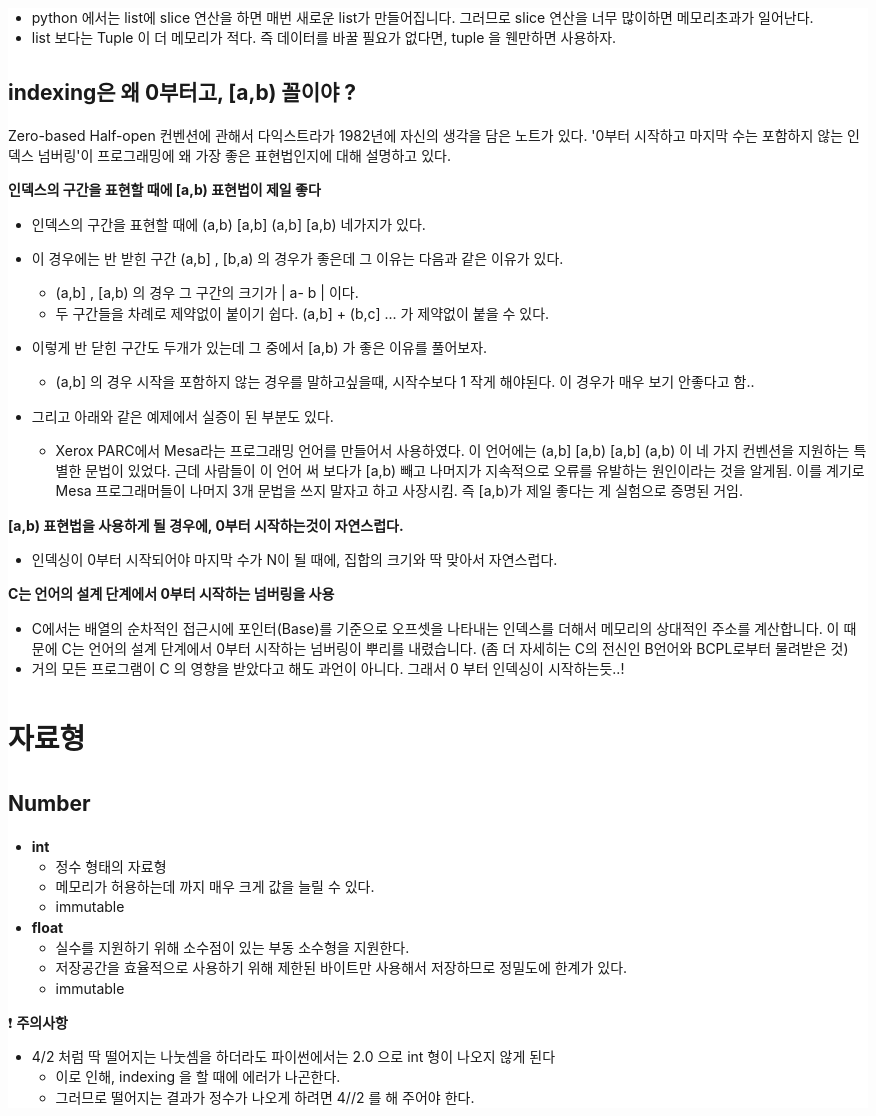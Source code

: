 - python 에서는 list에 slice 연산을 하면 매번 새로운 list가 만들어집니다. 그러므로 slice 연산을 너무 많이하면 메모리초과가 일어난다.
- list 보다는 Tuple 이 더 메모리가 적다. 즉 데이터를 바꿀 필요가 없다면, tuple 을 웬만하면 사용하자.

## indexing은 왜 0부터고, \[a,b\) 꼴이야 ?

Zero-based Half-open 컨벤션에 관해서 다익스트라가 1982년에 자신의 생각을 담은 노트가 있다. '0부터 시작하고 마지막 수는 포함하지 않는 인덱스 넘버링'이 프로그래밍에 왜 가장 좋은 표현법인지에 대해 설명하고 있다.



**인덱스의 구간을 표현할 때에 [a,b) 표현법이 제일 좋다**

- 인덱스의 구간을 표현할 때에 (a,b) \[a,b\] \(a,b\] \[a,b\) 네가지가 있다.
- 이 경우에는 반 받힌 구간 \(a,b\] , \[b,a\) 의 경우가 좋은데 그 이유는 다음과 같은 이유가 있다.
    - \(a,b\] , \[a,b\) 의 경우 그 구간의 크기가 \| a- b \| 이다. 
    - 두 구간들을 차례로 제약없이 붙이기 쉽다. \(a,b\] + \(b,c\] ... 가 제약없이 붙을 수 있다.
- 이렇게 반 닫힌 구간도 두개가 있는데 그 중에서 \[a,b\) 가 좋은 이유를 풀어보자.
    - \(a,b\] 의 경우 시작을 포함하지 않는 경우를 말하고싶을때, 시작수보다 1 작게 해야된다. 이 경우가 매우 보기 안좋다고 함..
    
- 그리고 아래와 같은 예제에서 실증이 된 부분도 있다.
    - Xerox PARC에서 Mesa라는 프로그래밍 언어를 만들어서 사용하였다. 이 언어에는 (a,b] [a,b) [a,b] (a,b) 이 네 가지 컨벤션을 지원하는 특별한 문법이 있었다. 근데 사람들이 이 언어 써 보다가 [a,b) 빼고 나머지가 지속적으로 오류를 유발하는 원인이라는 것을 알게됨. 이를 계기로 Mesa 프로그래머들이 나머지 3개 문법을 쓰지 말자고 하고 사장시킴. 즉 [a,b)가 제일 좋다는 게 실험으로 증명된 거임.



**\[a,b\) 표현법을 사용하게 될 경우에, 0부터 시작하는것이 자연스럽다.**

- 인덱싱이 0부터 시작되어야 마지막 수가 N이 될 때에, 집합의 크기와 딱 맞아서 자연스럽다. 

**C는 언어의 설계 단계에서 0부터 시작하는 넘버링을 사용**

- C에서는 배열의 순차적인 접근시에 포인터(Base)를 기준으로 오프셋을 나타내는 인덱스를 더해서 메모리의 상대적인 주소를 계산합니다. 이 때문에 C는 언어의 설계 단계에서 0부터 시작하는 넘버링이 뿌리를 내렸습니다. (좀 더 자세히는 C의 전신인 B언어와 BCPL로부터 물려받은 것)
- 거의 모든 프로그램이 C 의 영향을 받았다고 해도 과언이 아니다. 그래서 0 부터 인덱싱이 시작하는듯..!


# 자료형

## Number

- **int**
    - 정수 형태의 자료형
    - 메모리가 허용하는데 까지 매우 크게 값을 늘릴 수 있다. 
    - immutable
- **float**
    - 실수를 지원하기 위해 소수점이 있는 부동 소수형을 지원한다.
    - 저장공간을 효율적으로 사용하기 위해 제한된 바이트만 사용해서 저장하므로 정밀도에 한계가 있다.
    - immutable
    

❗ **주의사항**
- 4/2 처럼 딱 떨어지는 나눗셈을 하더라도 파이썬에서는 2.0 으로 int 형이 나오지 않게 된다
    - 이로 인해, indexing 을 할 때에 에러가 나곤한다.
    - 그러므로 떨어지는 결과가 정수가 나오게 하려면 4//2 를 해 주어야 한다.
